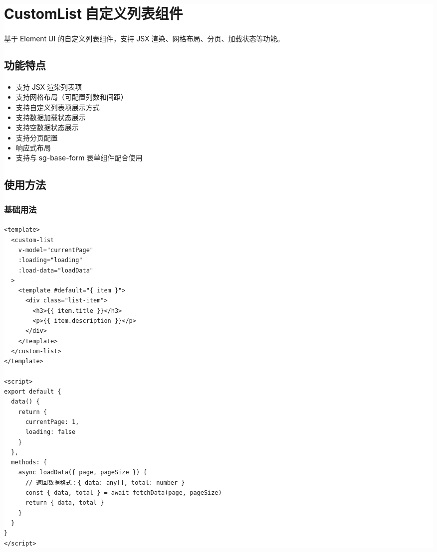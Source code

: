 # CustomList 自定义列表组件


基于 Element UI 的自定义列表组件，支持 JSX 渲染、网格布局、分页、加载状态等功能。

## 功能特点

- 支持 JSX 渲染列表项
- 支持网格布局（可配置列数和间距）
- 支持自定义列表项展示方式
- 支持数据加载状态展示
- 支持空数据状态展示
- 支持分页配置
- 响应式布局
- 支持与 sg-base-form 表单组件配合使用

## 使用方法

### 基础用法

```vue
<template>
  <custom-list
    v-model="currentPage"
    :loading="loading"
    :load-data="loadData"
  >
    <template #default="{ item }">
      <div class="list-item">
        <h3>{{ item.title }}</h3>
        <p>{{ item.description }}</p>
      </div>
    </template>
  </custom-list>
</template>

<script>
export default {
  data() {
    return {
      currentPage: 1,
      loading: false
    }
  },
  methods: {
    async loadData({ page, pageSize }) {
      // 返回数据格式：{ data: any[], total: number }
      const { data, total } = await fetchData(page, pageSize)
      return { data, total }
    }
  }
}
</script>
```
